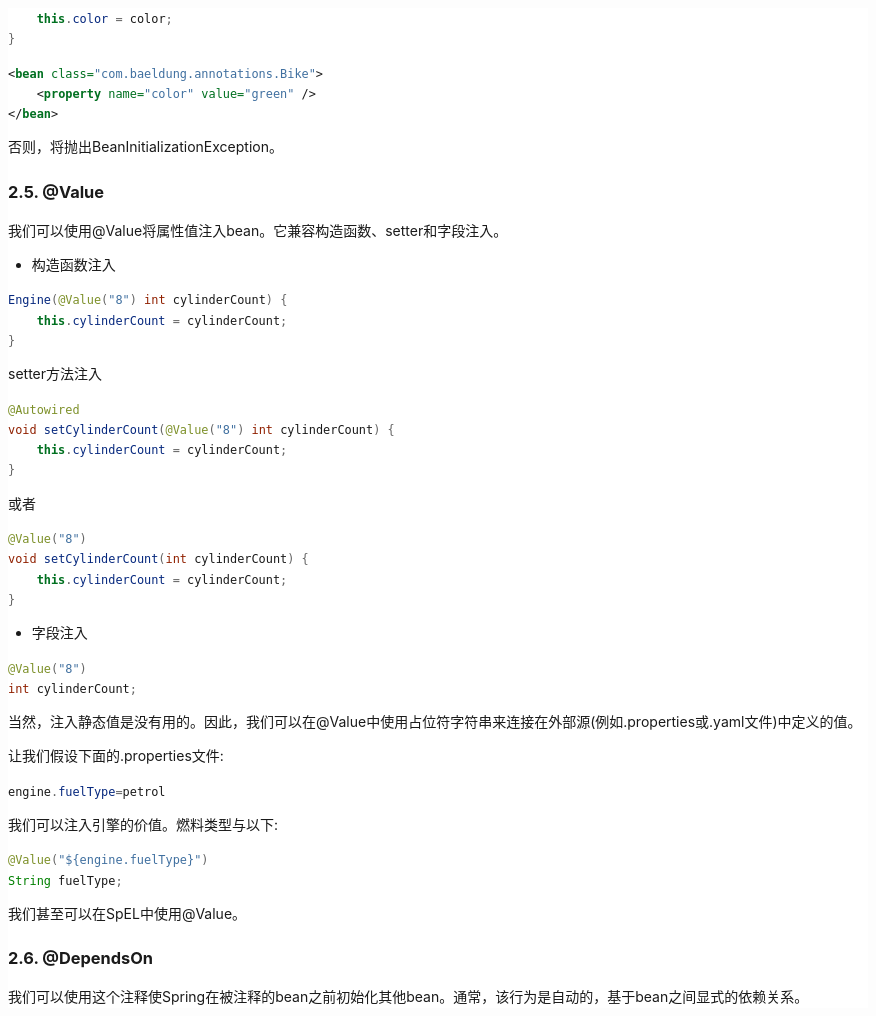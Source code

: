 ```java
    this.color = color;
}
```
```xml
<bean class="com.baeldung.annotations.Bike">
    <property name="color" value="green" />
</bean>
```
否则，将抛出BeanInitializationException。

<a name="waEUd"></a>
###  2.5. @Value
我们可以使用@Value将属性值注入bean。它兼容构造函数、setter和字段注入。

- 构造函数注入
```java
Engine(@Value("8") int cylinderCount) {
    this.cylinderCount = cylinderCount;
}
```
setter方法注入
```java
@Autowired
void setCylinderCount(@Value("8") int cylinderCount) {
    this.cylinderCount = cylinderCount;
}
```
或者
```java
@Value("8")
void setCylinderCount(int cylinderCount) {
    this.cylinderCount = cylinderCount;
}
```

- 字段注入
```java
@Value("8")
int cylinderCount;
```
当然，注入静态值是没有用的。因此，我们可以在@Value中使用占位符字符串来连接在外部源(例如.properties或.yaml文件)中定义的值。

让我们假设下面的.properties文件:
```java
engine.fuelType=petrol
```
我们可以注入引擎的价值。燃料类型与以下:
```java
@Value("${engine.fuelType}")
String fuelType;
```
我们甚至可以在SpEL中使用@Value。

<a name="PCSdw"></a>
### 2.6. @DependsOn
我们可以使用这个注释使Spring在被注释的bean之前初始化其他bean。通常，该行为是自动的，基于bean之间显式的依赖关系。
